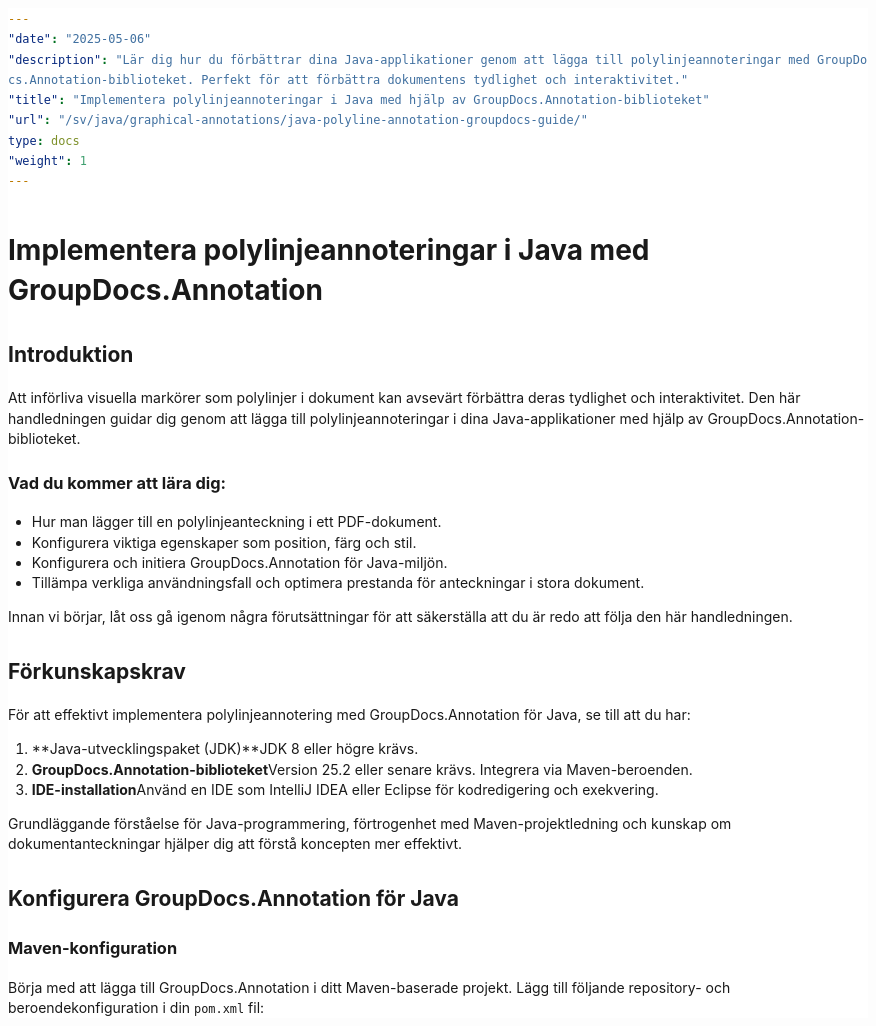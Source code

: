```yaml
---
"date": "2025-05-06"
"description": "Lär dig hur du förbättrar dina Java-applikationer genom att lägga till polylinjeannoteringar med GroupDocs.Annotation-biblioteket. Perfekt för att förbättra dokumentens tydlighet och interaktivitet."
"title": "Implementera polylinjeannoteringar i Java med hjälp av GroupDocs.Annotation-biblioteket"
"url": "/sv/java/graphical-annotations/java-polyline-annotation-groupdocs-guide/"
type: docs
"weight": 1
---
```


# Implementera polylinjeannoteringar i Java med GroupDocs.Annotation

## Introduktion

Att införliva visuella markörer som polylinjer i dokument kan avsevärt förbättra deras tydlighet och interaktivitet. Den här handledningen guidar dig genom att lägga till polylinjeannoteringar i dina Java-applikationer med hjälp av GroupDocs.Annotation-biblioteket.

### Vad du kommer att lära dig:
- Hur man lägger till en polylinjeanteckning i ett PDF-dokument.
- Konfigurera viktiga egenskaper som position, färg och stil.
- Konfigurera och initiera GroupDocs.Annotation för Java-miljön.
- Tillämpa verkliga användningsfall och optimera prestanda för anteckningar i stora dokument.

Innan vi börjar, låt oss gå igenom några förutsättningar för att säkerställa att du är redo att följa den här handledningen.

## Förkunskapskrav

För att effektivt implementera polylinjeannotering med GroupDocs.Annotation för Java, se till att du har:

1. **Java-utvecklingspaket (JDK)**JDK 8 eller högre krävs.
2. **GroupDocs.Annotation-biblioteket**Version 25.2 eller senare krävs. Integrera via Maven-beroenden.
3. **IDE-installation**Använd en IDE som IntelliJ IDEA eller Eclipse för kodredigering och exekvering.

Grundläggande förståelse för Java-programmering, förtrogenhet med Maven-projektledning och kunskap om dokumentanteckningar hjälper dig att förstå koncepten mer effektivt.

## Konfigurera GroupDocs.Annotation för Java

### Maven-konfiguration
Börja med att lägga till GroupDocs.Annotation i ditt Maven-baserade projekt. Lägg till följande repository- och beroendekonfiguration i din `pom.xml` fil:
